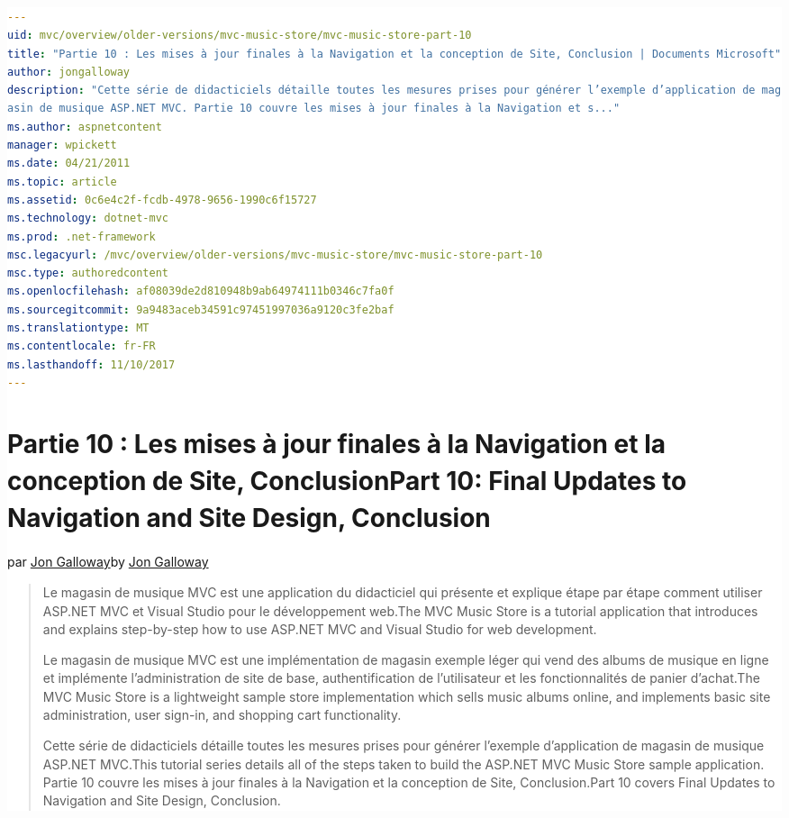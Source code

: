 ```yaml
---
uid: mvc/overview/older-versions/mvc-music-store/mvc-music-store-part-10
title: "Partie 10 : Les mises à jour finales à la Navigation et la conception de Site, Conclusion | Documents Microsoft"
author: jongalloway
description: "Cette série de didacticiels détaille toutes les mesures prises pour générer l’exemple d’application de magasin de musique ASP.NET MVC. Partie 10 couvre les mises à jour finales à la Navigation et s..."
ms.author: aspnetcontent
manager: wpickett
ms.date: 04/21/2011
ms.topic: article
ms.assetid: 0c6e4c2f-fcdb-4978-9656-1990c6f15727
ms.technology: dotnet-mvc
ms.prod: .net-framework
msc.legacyurl: /mvc/overview/older-versions/mvc-music-store/mvc-music-store-part-10
msc.type: authoredcontent
ms.openlocfilehash: af08039de2d810948b9ab64974111b0346c7fa0f
ms.sourcegitcommit: 9a9483aceb34591c97451997036a9120c3fe2baf
ms.translationtype: MT
ms.contentlocale: fr-FR
ms.lasthandoff: 11/10/2017
---
```

<a name="part-10-final-updates-to-navigation-and-site-design-conclusion"></a><span data-ttu-id="306bc-104">Partie 10 : Les mises à jour finales à la Navigation et la conception de Site, Conclusion</span><span class="sxs-lookup"><span data-stu-id="306bc-104">Part 10: Final Updates to Navigation and Site Design, Conclusion</span></span>
====================
<span data-ttu-id="306bc-105">par [Jon Galloway](https://github.com/jongalloway)</span><span class="sxs-lookup"><span data-stu-id="306bc-105">by [Jon Galloway](https://github.com/jongalloway)</span></span>

> <span data-ttu-id="306bc-106">Le magasin de musique MVC est une application du didacticiel qui présente et explique étape par étape comment utiliser ASP.NET MVC et Visual Studio pour le développement web.</span><span class="sxs-lookup"><span data-stu-id="306bc-106">The MVC Music Store is a tutorial application that introduces and explains step-by-step how to use ASP.NET MVC and Visual Studio for web development.</span></span>  
>   
> <span data-ttu-id="306bc-107">Le magasin de musique MVC est une implémentation de magasin exemple léger qui vend des albums de musique en ligne et implémente l’administration de site de base, authentification de l’utilisateur et les fonctionnalités de panier d’achat.</span><span class="sxs-lookup"><span data-stu-id="306bc-107">The MVC Music Store is a lightweight sample store implementation which sells music albums online, and implements basic site administration, user sign-in, and shopping cart functionality.</span></span>  
>   
> <span data-ttu-id="306bc-108">Cette série de didacticiels détaille toutes les mesures prises pour générer l’exemple d’application de magasin de musique ASP.NET MVC.</span><span class="sxs-lookup"><span data-stu-id="306bc-108">This tutorial series details all of the steps taken to build the ASP.NET MVC Music Store sample application.</span></span> <span data-ttu-id="306bc-109">Partie 10 couvre les mises à jour finales à la Navigation et la conception de Site, Conclusion.</span><span class="sxs-lookup"><span data-stu-id="306bc-109">Part 10 covers Final Updates to Navigation and Site Design, Conclusion.</span></span>
